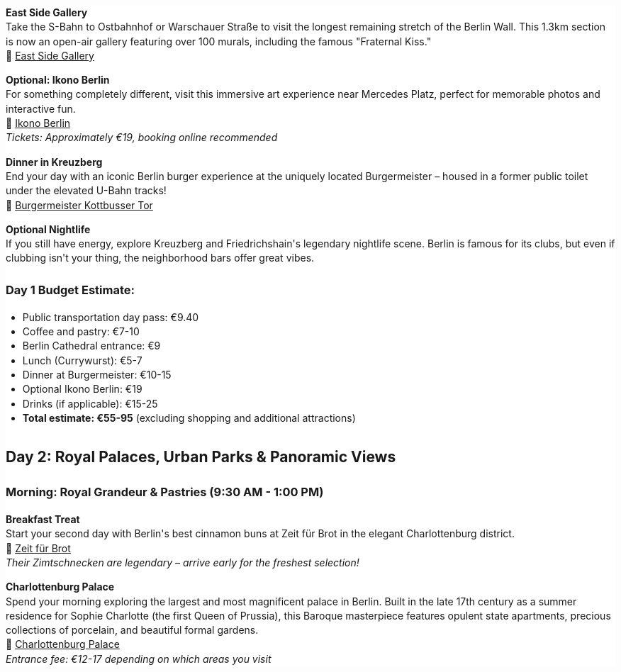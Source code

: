 **East Side Gallery**  
Take the S-Bahn to Ostbahnhof or Warschauer Straße to visit the longest remaining stretch of the Berlin Wall. This 1.3km section is now an open-air gallery featuring over 100 murals, including the famous "Fraternal Kiss."  
📍 [East Side Gallery](https://maps.google.com/?q=East+Side+Gallery+Mühlenstraße+3-100+10243+Berlin)

**Optional: Ikono Berlin**  
For something completely different, visit this immersive art experience near Mercedes Platz, perfect for memorable photos and interactive fun.  
📍 [Ikono Berlin](https://maps.google.com/?q=Ikono+Berlin+Mercedes+Platz+2+10243+Berlin)  
_Tickets: Approximately €19, booking online recommended_

**Dinner in Kreuzberg**  
End your day with an iconic Berlin burger experience at the uniquely located Burgermeister – housed in a former public toilet under the elevated U-Bahn tracks!  
📍 [Burgermeister Kottbusser Tor](https://maps.google.com/?q=Burgermeister+Kottbusser+Tor+Skalitzer+Str.+136+10999+Berlin)

**Optional Nightlife**  
If you still have energy, explore Kreuzberg and Friedrichshain's legendary nightlife scene. Berlin is famous for its clubs, but even if clubbing isn't your thing, the neighborhood bars offer great vibes.

### Day 1 Budget Estimate:

- Public transportation day pass: €9.40
- Coffee and pastry: €7-10
- Berlin Cathedral entrance: €9
- Lunch (Currywurst): €5-7
- Dinner at Burgermeister: €10-15
- Optional Ikono Berlin: €19
- Drinks (if applicable): €15-25
- **Total estimate: €55-95** (excluding shopping and additional attractions)

## Day 2: Royal Palaces, Urban Parks & Panoramic Views

### Morning: Royal Grandeur & Pastries (9:30 AM - 1:00 PM)

**Breakfast Treat**  
Start your second day with Berlin's best cinnamon buns at Zeit für Brot in the elegant Charlottenburg district.  
📍 [Zeit für Brot](https://maps.google.com/?q=Zeit+für+Brot+Konstanzer+Str.+1+10707+Berlin)  
_Their Zimtschnecken are legendary – arrive early for the freshest selection!_

**Charlottenburg Palace**  
Spend your morning exploring the largest and most magnificent palace in Berlin. Built in the late 17th century as a summer residence for Sophie Charlotte (the first Queen of Prussia), this Baroque masterpiece features opulent state apartments, precious collections of porcelain, and beautiful formal gardens.  
📍 [Charlottenburg Palace](https://maps.google.com/?q=Charlottenburg+Palace+Spandauer+Damm+20-24+14059+Berlin)  
_Entrance fee: €12-17 depending on which areas you visit_
